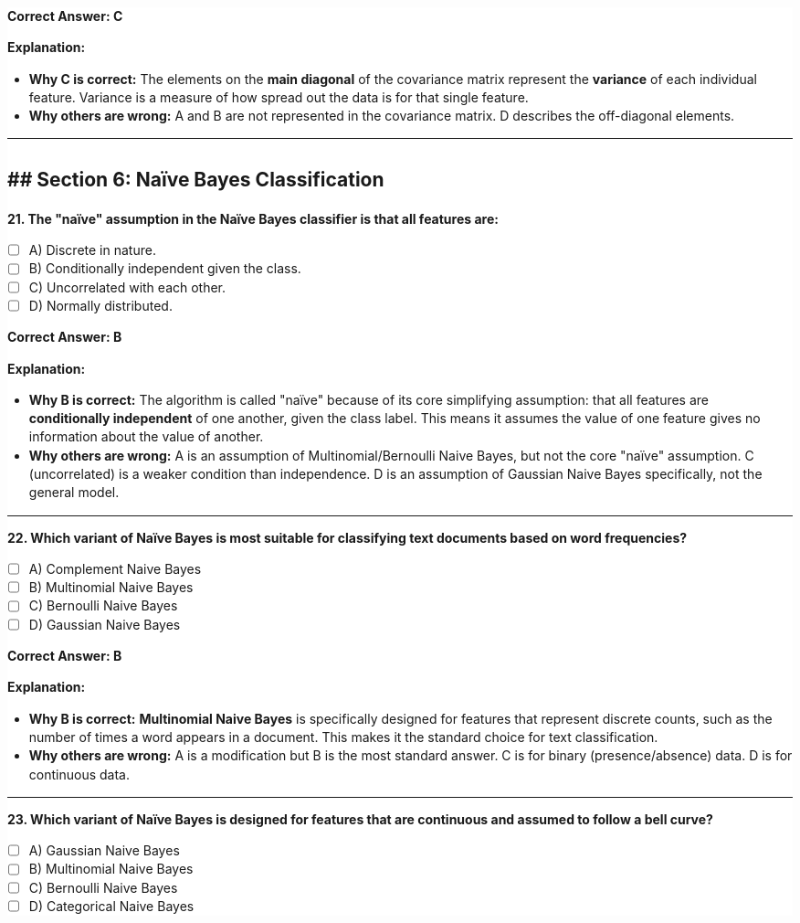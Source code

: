 **Correct Answer: C**

**Explanation:**
* **Why C is correct:** The elements on the **main diagonal** of the covariance matrix represent the **variance** of each individual feature. Variance is a measure of how spread out the data is for that single feature.
* **Why others are wrong:** A and B are not represented in the covariance matrix. D describes the off-diagonal elements.

---
## ## Section 6: Naïve Bayes Classification

**21. The "naïve" assumption in the Naïve Bayes classifier is that all features are:**
- [ ] A) Discrete in nature.
- [ ] B) Conditionally independent given the class.
- [ ] C) Uncorrelated with each other.
- [ ] D) Normally distributed.

**Correct Answer: B**

**Explanation:**
* **Why B is correct:** The algorithm is called "naïve" because of its core simplifying assumption: that all features are **conditionally independent** of one another, given the class label. This means it assumes the value of one feature gives no information about the value of another.
* **Why others are wrong:** A is an assumption of Multinomial/Bernoulli Naive Bayes, but not the core "naïve" assumption. C (uncorrelated) is a weaker condition than independence. D is an assumption of Gaussian Naive Bayes specifically, not the general model.

---

**22. Which variant of Naïve Bayes is most suitable for classifying text documents based on word frequencies?**
- [ ] A) Complement Naive Bayes
- [ ] B) Multinomial Naive Bayes
- [ ] C) Bernoulli Naive Bayes
- [ ] D) Gaussian Naive Bayes

**Correct Answer: B**

**Explanation:**
* **Why B is correct:** **Multinomial Naive Bayes** is specifically designed for features that represent discrete counts, such as the number of times a word appears in a document. This makes it the standard choice for text classification.
* **Why others are wrong:** A is a modification but B is the most standard answer. C is for binary (presence/absence) data. D is for continuous data.

---

**23. Which variant of Naïve Bayes is designed for features that are continuous and assumed to follow a bell curve?**
- [ ] A) Gaussian Naive Bayes
- [ ] B) Multinomial Naive Bayes
- [ ] C) Bernoulli Naive Bayes
- [ ] D) Categorical Naive Bayes
